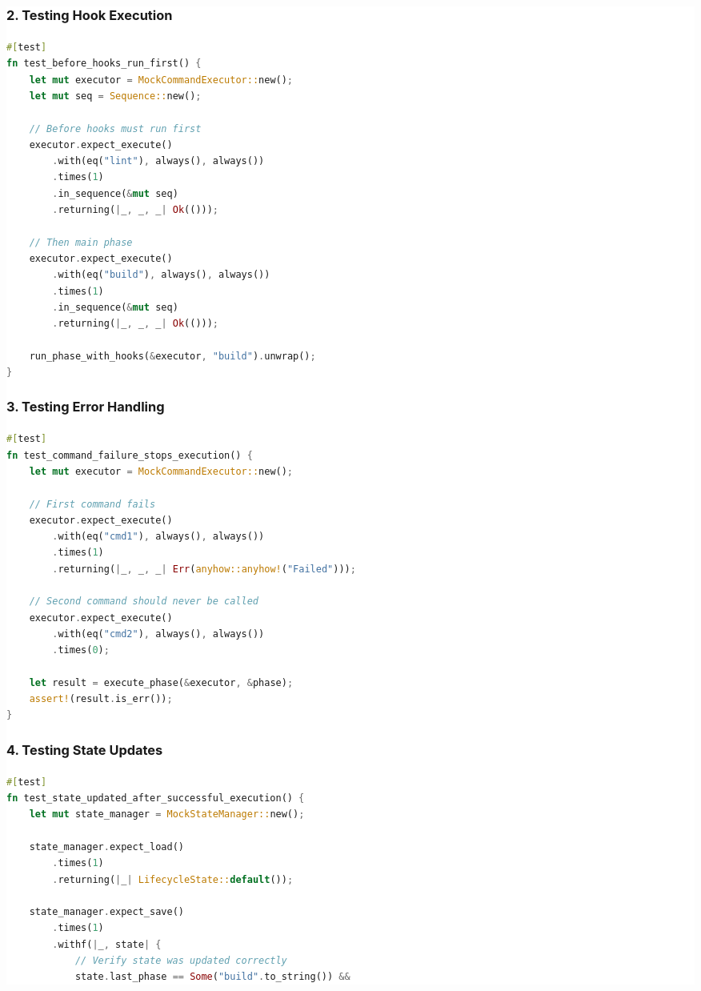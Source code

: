 ### 2. Testing Hook Execution

```rust
#[test]
fn test_before_hooks_run_first() {
    let mut executor = MockCommandExecutor::new();
    let mut seq = Sequence::new();

    // Before hooks must run first
    executor.expect_execute()
        .with(eq("lint"), always(), always())
        .times(1)
        .in_sequence(&mut seq)
        .returning(|_, _, _| Ok(()));

    // Then main phase
    executor.expect_execute()
        .with(eq("build"), always(), always())
        .times(1)
        .in_sequence(&mut seq)
        .returning(|_, _, _| Ok(()));

    run_phase_with_hooks(&executor, "build").unwrap();
}
```

### 3. Testing Error Handling

```rust
#[test]
fn test_command_failure_stops_execution() {
    let mut executor = MockCommandExecutor::new();

    // First command fails
    executor.expect_execute()
        .with(eq("cmd1"), always(), always())
        .times(1)
        .returning(|_, _, _| Err(anyhow::anyhow!("Failed")));

    // Second command should never be called
    executor.expect_execute()
        .with(eq("cmd2"), always(), always())
        .times(0);

    let result = execute_phase(&executor, &phase);
    assert!(result.is_err());
}
```

### 4. Testing State Updates

```rust
#[test]
fn test_state_updated_after_successful_execution() {
    let mut state_manager = MockStateManager::new();

    state_manager.expect_load()
        .times(1)
        .returning(|_| LifecycleState::default());

    state_manager.expect_save()
        .times(1)
        .withf(|_, state| {
            // Verify state was updated correctly
            state.last_phase == Some("build".to_string()) &&
```